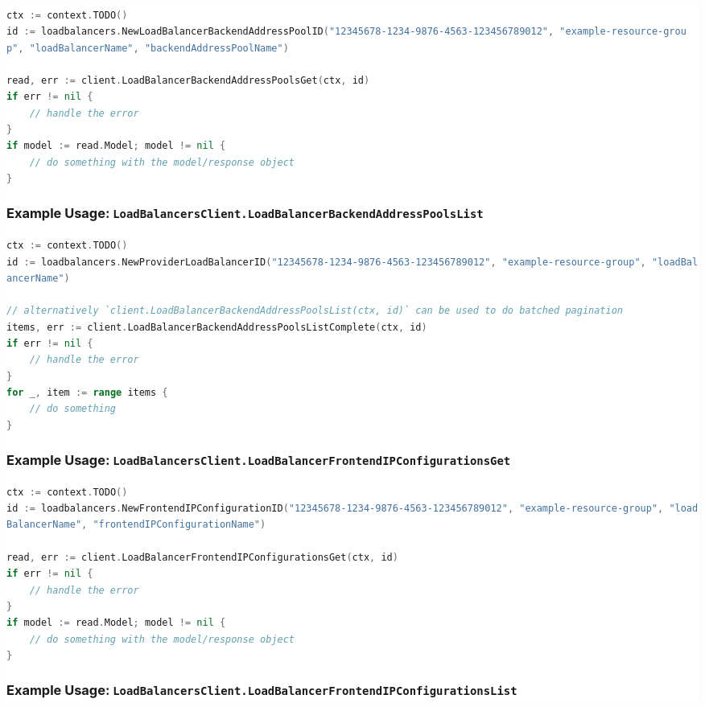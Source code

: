 ```go
ctx := context.TODO()
id := loadbalancers.NewLoadBalancerBackendAddressPoolID("12345678-1234-9876-4563-123456789012", "example-resource-group", "loadBalancerName", "backendAddressPoolName")

read, err := client.LoadBalancerBackendAddressPoolsGet(ctx, id)
if err != nil {
	// handle the error
}
if model := read.Model; model != nil {
	// do something with the model/response object
}
```


### Example Usage: `LoadBalancersClient.LoadBalancerBackendAddressPoolsList`

```go
ctx := context.TODO()
id := loadbalancers.NewProviderLoadBalancerID("12345678-1234-9876-4563-123456789012", "example-resource-group", "loadBalancerName")

// alternatively `client.LoadBalancerBackendAddressPoolsList(ctx, id)` can be used to do batched pagination
items, err := client.LoadBalancerBackendAddressPoolsListComplete(ctx, id)
if err != nil {
	// handle the error
}
for _, item := range items {
	// do something
}
```


### Example Usage: `LoadBalancersClient.LoadBalancerFrontendIPConfigurationsGet`

```go
ctx := context.TODO()
id := loadbalancers.NewFrontendIPConfigurationID("12345678-1234-9876-4563-123456789012", "example-resource-group", "loadBalancerName", "frontendIPConfigurationName")

read, err := client.LoadBalancerFrontendIPConfigurationsGet(ctx, id)
if err != nil {
	// handle the error
}
if model := read.Model; model != nil {
	// do something with the model/response object
}
```


### Example Usage: `LoadBalancersClient.LoadBalancerFrontendIPConfigurationsList`
